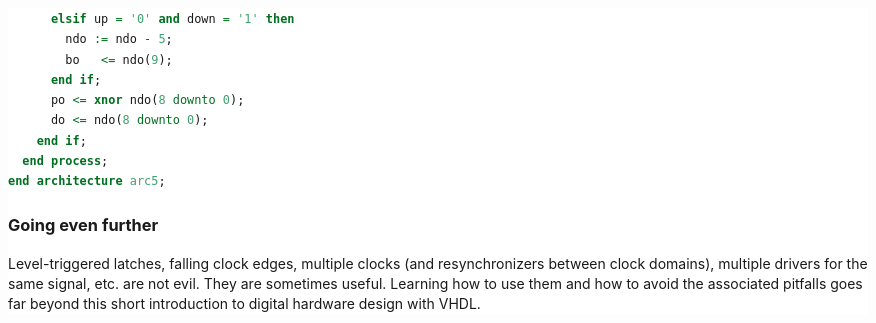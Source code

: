 ```vhdl
      elsif up = '0' and down = '1' then
        ndo := ndo - 5;
        bo   <= ndo(9);
      end if;
      po <= xnor ndo(8 downto 0);
      do <= ndo(8 downto 0);
    end if;
  end process;
end architecture arc5;
```

### Going even further

Level-triggered latches, falling clock edges, multiple clocks (and resynchronizers between clock domains), multiple drivers for the same signal, etc. are not evil.
They are sometimes useful.
Learning how to use them and how to avoid the associated pitfalls goes far beyond this short introduction to digital hardware design with VHDL.

[1]: ../../images/sequential_circuit_1-fig.png
[2]: ../../images/pipeline-fig.png
[3]: ../../images/sequential_circuit_2-fig.png
[4]: ../../images/cooley_1-fig.png
[5]: ../../images/cooley_2-fig.png
[6]: ../../images/cooley_3-fig.png
[7]: ../../images/cooley_4-fig.png
[8]: ../../images/cooley_5-fig.png

[^1]: In VHDL versions prior 2008 the output ports of an entity could be written but not read.
Since VHDL 2008 ouptut ports can also be read.
With pre-2008 versions of the language an output arrow must thus have one single origin and one single destination: the outside.
No forks on output arrows, an output arrow cannot be also the input of one of your blocks.
If you want to use an output arrow as an input for some of your blocks, insert a new round block to split it in two parts: the internal one, with as many forks as you wish, and the output arrow that comes from the new block and goes outside.
The new block will become a simple continuous assignment in VHDL.
A kind of transparent renaming.


